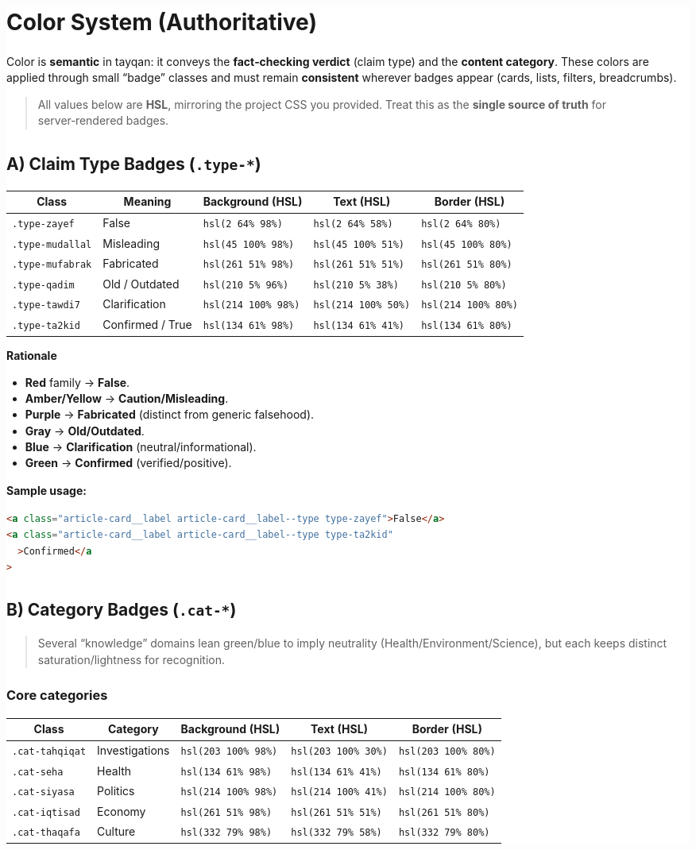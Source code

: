 
# Color System (Authoritative)

Color is **semantic** in tayqan: it conveys the **fact‑checking verdict** (claim type) and the **content category**. These colors are applied through small “badge” classes and must remain **consistent** wherever badges appear (cards, lists, filters, breadcrumbs).

> All values below are **HSL**, mirroring the project CSS you provided. Treat this as the **single source of truth** for server‑rendered badges.

## A) Claim Type Badges (`.type-*`)

| Class            | Meaning          | Background (HSL)    | Text (HSL)          | Border (HSL)        |
| ---------------- | ---------------- | ------------------- | ------------------- | ------------------- |
| `.type-zayef`    | False            | `hsl(2 64% 98%)`    | `hsl(2 64% 58%)`    | `hsl(2 64% 80%)`    |
| `.type-mudallal` | Misleading       | `hsl(45 100% 98%)`  | `hsl(45 100% 51%)`  | `hsl(45 100% 80%)`  |
| `.type-mufabrak` | Fabricated       | `hsl(261 51% 98%)`  | `hsl(261 51% 51%)`  | `hsl(261 51% 80%)`  |
| `.type-qadim`    | Old / Outdated   | `hsl(210 5% 96%)`   | `hsl(210 5% 38%)`   | `hsl(210 5% 80%)`   |
| `.type-tawdi7`   | Clarification    | `hsl(214 100% 98%)` | `hsl(214 100% 50%)` | `hsl(214 100% 80%)` |
| `.type-ta2kid`   | Confirmed / True | `hsl(134 61% 98%)`  | `hsl(134 61% 41%)`  | `hsl(134 61% 80%)`  |

**Rationale**

- **Red** family → **False**.
- **Amber/Yellow** → **Caution/Misleading**.
- **Purple** → **Fabricated** (distinct from generic falsehood).
- **Gray** → **Old/Outdated**.
- **Blue** → **Clarification** (neutral/informational).
- **Green** → **Confirmed** (verified/positive).

**Sample usage:**

```html
<a class="article-card__label article-card__label--type type-zayef">False</a>
<a class="article-card__label article-card__label--type type-ta2kid"
  >Confirmed</a
>
```

## B) Category Badges (`.cat-*`)

> Several “knowledge” domains lean green/blue to imply neutrality (Health/Environment/Science), but each keeps distinct saturation/lightness for recognition.

### Core categories

| Class           | Category       | Background (HSL)    | Text (HSL)          | Border (HSL)        |
| --------------- | -------------- | ------------------- | ------------------- | ------------------- |
| `.cat-tahqiqat` | Investigations | `hsl(203 100% 98%)` | `hsl(203 100% 30%)` | `hsl(203 100% 80%)` |
| `.cat-seha`     | Health         | `hsl(134 61% 98%)`  | `hsl(134 61% 41%)`  | `hsl(134 61% 80%)`  |
| `.cat-siyasa`   | Politics       | `hsl(214 100% 98%)` | `hsl(214 100% 41%)` | `hsl(214 100% 80%)` |
| `.cat-iqtisad`  | Economy        | `hsl(261 51% 98%)`  | `hsl(261 51% 51%)`  | `hsl(261 51% 80%)`  |
| `.cat-thaqafa`  | Culture        | `hsl(332 79% 98%)`  | `hsl(332 79% 58%)`  | `hsl(332 79% 80%)`  |
